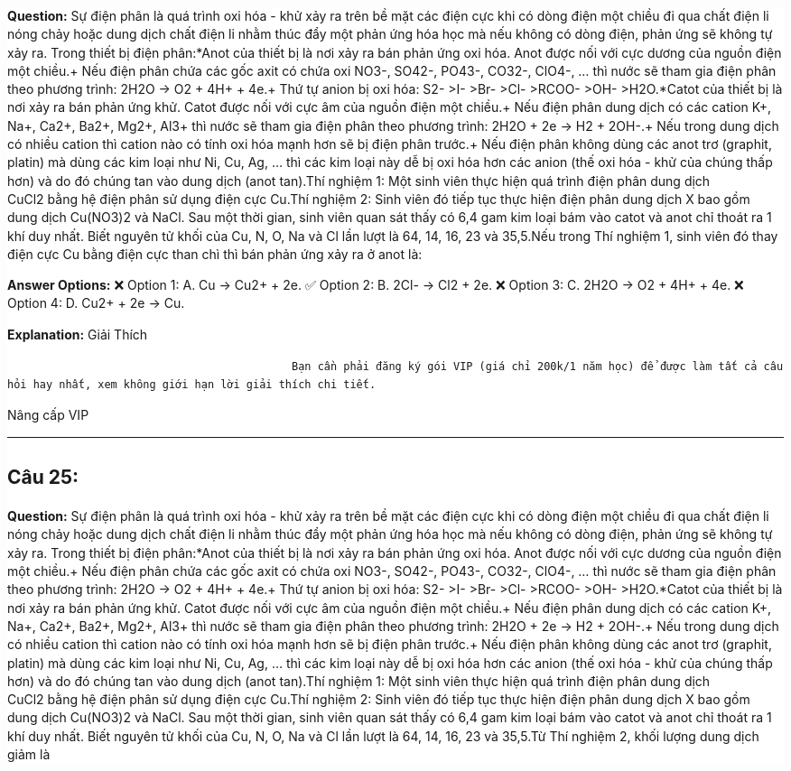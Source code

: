 **Question:** Sự điện phân là quá trình oxi hóa - khử xảy ra trên bề mặt các điện cực khi có dòng điện một chiều đi qua chất điện li nóng chảy hoặc dung dịch chất điện li nhằm thúc đẩy một phản ứng hóa học mà nếu không có dòng điện, phản ứng sẽ không tự xảy ra. Trong thiết bị điện phân:*Anot của thiết bị là nơi xảy ra bán phản ứng oxi hóa. Anot được nối với cực dương của nguồn điện một chiều.+ Nếu điện phân chứa các gốc axit có chứa oxi NO3-, SO42-, PO43-, CO32-, ClO4-, … thì nước sẽ tham gia điện phân theo phương trình: 2H2O → O2 + 4H+ + 4e.+ Thứ tự anion bị oxi hóa: S2- >I- >Br- >Cl- >RCOO- >OH- >H2O.*Catot của thiết bị là nơi xảy ra bán phản ứng khử. Catot được nối với cực âm của nguồn điện một chiều.+ Nếu điện phân dung dịch có các cation K+, Na+, Ca2+, Ba2+, Mg2+, Al3+ thì nước sẽ tham gia điện phân theo phương trình: 2H2O + 2e → H2 + 2OH-.+ Nếu trong dung dịch có nhiều cation thì cation nào có tính oxi hóa mạnh hơn sẽ bị điện phân trước.+ Nếu điện phân không dùng các anot trơ (graphit, platin) mà dùng các kim loại như Ni, Cu, Ag, … thì các kim loại này dễ bị oxi hóa hơn các anion (thế oxi hóa - khử của chúng thấp hơn) và do đó chúng tan vào dung dịch (anot tan).Thí nghiệm 1: Một sinh viên thực hiện quá trình điện phân dung dịch CuCl2 bằng hệ điện phân sử dụng điện cực Cu.Thí nghiệm 2: Sinh viên đó tiếp tục thực hiện điện phân dung dịch X bao gồm dung dịch Cu(NO3)2 và NaCl. Sau một thời gian, sinh viên quan sát thấy có 6,4 gam kim loại bám vào catot và anot chỉ thoát ra 1 khí duy nhất. Biết nguyên tử khối của Cu, N, O, Na và Cl lần lượt là 64, 14, 16, 23 và 35,5.Nếu trong Thí nghiệm 1, sinh viên đó thay điện cực Cu bằng điện cực than chì thì bán phản ứng xảy ra ở anot là:

**Answer Options:**
❌ Option 1: A. Cu → Cu2+ + 2e.
✅ Option 2: B. 2Cl- → Cl2 + 2e.
❌ Option 3: C. 2H2O → O2 + 4H+ + 4e.
❌ Option 4: D. Cu2+ + 2e → Cu.

**Explanation:** Giải Thích




                                                Bạn cần phải đăng ký gói VIP (giá chỉ 200k/1 năm học) để được làm tất cả câu hỏi hay nhất, xem không giới hạn lời giải thích chi tiết.
                                            

Nâng cấp VIP

---

## Câu 25:

**Question:** Sự điện phân là quá trình oxi hóa - khử xảy ra trên bề mặt các điện cực khi có dòng điện một chiều đi qua chất điện li nóng chảy hoặc dung dịch chất điện li nhằm thúc đẩy một phản ứng hóa học mà nếu không có dòng điện, phản ứng sẽ không tự xảy ra. Trong thiết bị điện phân:*Anot của thiết bị là nơi xảy ra bán phản ứng oxi hóa. Anot được nối với cực dương của nguồn điện một chiều.+ Nếu điện phân chứa các gốc axit có chứa oxi NO3-, SO42-, PO43-, CO32-, ClO4-, … thì nước sẽ tham gia điện phân theo phương trình: 2H2O → O2 + 4H+ + 4e.+ Thứ tự anion bị oxi hóa: S2- >I- >Br- >Cl- >RCOO- >OH- >H2O.*Catot của thiết bị là nơi xảy ra bán phản ứng khử. Catot được nối với cực âm của nguồn điện một chiều.+ Nếu điện phân dung dịch có các cation K+, Na+, Ca2+, Ba2+, Mg2+, Al3+ thì nước sẽ tham gia điện phân theo phương trình: 2H2O + 2e → H2 + 2OH-.+ Nếu trong dung dịch có nhiều cation thì cation nào có tính oxi hóa mạnh hơn sẽ bị điện phân trước.+ Nếu điện phân không dùng các anot trơ (graphit, platin) mà dùng các kim loại như Ni, Cu, Ag, … thì các kim loại này dễ bị oxi hóa hơn các anion (thế oxi hóa - khử của chúng thấp hơn) và do đó chúng tan vào dung dịch (anot tan).Thí nghiệm 1: Một sinh viên thực hiện quá trình điện phân dung dịch CuCl2 bằng hệ điện phân sử dụng điện cực Cu.Thí nghiệm 2: Sinh viên đó tiếp tục thực hiện điện phân dung dịch X bao gồm dung dịch Cu(NO3)2 và NaCl. Sau một thời gian, sinh viên quan sát thấy có 6,4 gam kim loại bám vào catot và anot chỉ thoát ra 1 khí duy nhất. Biết nguyên tử khối của Cu, N, O, Na và Cl lần lượt là 64, 14, 16, 23 và 35,5.Từ Thí nghiệm 2, khối lượng dung dịch giảm là
